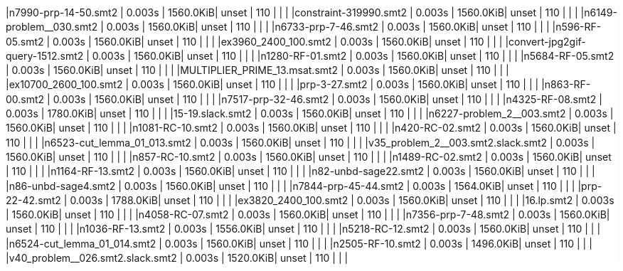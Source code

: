 |n7990-prp-14-50.smt2                                         |    0.003s | 1560.0KiB| unset | 110 |  |  |
|constraint-319990.smt2                                       |    0.003s | 1560.0KiB| unset | 110 |  |  |
|n6149-problem__030.smt2                                      |    0.003s | 1560.0KiB| unset | 110 |  |  |
|n6733-prp-7-46.smt2                                          |    0.003s | 1560.0KiB| unset | 110 |  |  |
|n596-RF-05.smt2                                              |    0.003s | 1560.0KiB| unset | 110 |  |  |
|ex3960_2400_100.smt2                                         |    0.003s | 1560.0KiB| unset | 110 |  |  |
|convert-jpg2gif-query-1512.smt2                              |    0.003s | 1560.0KiB| unset | 110 |  |  |
|n1280-RF-01.smt2                                             |    0.003s | 1560.0KiB| unset | 110 |  |  |
|n5684-RF-05.smt2                                             |    0.003s | 1560.0KiB| unset | 110 |  |  |
|MULTIPLIER_PRIME_13.msat.smt2                                |    0.003s | 1560.0KiB| unset | 110 |  |  |
|ex10700_2600_100.smt2                                        |    0.003s | 1560.0KiB| unset | 110 |  |  |
|prp-3-27.smt2                                                |    0.003s | 1560.0KiB| unset | 110 |  |  |
|n863-RF-00.smt2                                              |    0.003s | 1560.0KiB| unset | 110 |  |  |
|n7517-prp-32-46.smt2                                         |    0.003s | 1560.0KiB| unset | 110 |  |  |
|n4325-RF-08.smt2                                             |    0.003s | 1780.0KiB| unset | 110 |  |  |
|15-19.slack.smt2                                             |    0.003s | 1560.0KiB| unset | 110 |  |  |
|n6227-problem_2__003.smt2                                    |    0.003s | 1560.0KiB| unset | 110 |  |  |
|n1081-RC-10.smt2                                             |    0.003s | 1560.0KiB| unset | 110 |  |  |
|n420-RC-02.smt2                                              |    0.003s | 1560.0KiB| unset | 110 |  |  |
|n6523-cut_lemma_01_013.smt2                                  |    0.003s | 1560.0KiB| unset | 110 |  |  |
|v35_problem_2__003.smt2.slack.smt2                           |    0.003s | 1560.0KiB| unset | 110 |  |  |
|n857-RC-10.smt2                                              |    0.003s | 1560.0KiB| unset | 110 |  |  |
|n1489-RC-02.smt2                                             |    0.003s | 1560.0KiB| unset | 110 |  |  |
|n1164-RF-13.smt2                                             |    0.003s | 1560.0KiB| unset | 110 |  |  |
|n82-unbd-sage22.smt2                                         |    0.003s | 1560.0KiB| unset | 110 |  |  |
|n86-unbd-sage4.smt2                                          |    0.003s | 1560.0KiB| unset | 110 |  |  |
|n7844-prp-45-44.smt2                                         |    0.003s | 1564.0KiB| unset | 110 |  |  |
|prp-22-42.smt2                                               |    0.003s | 1788.0KiB| unset | 110 |  |  |
|ex3820_2400_100.smt2                                         |    0.003s | 1560.0KiB| unset | 110 |  |  |
|16.lp.smt2                                                   |    0.003s | 1560.0KiB| unset | 110 |  |  |
|n4058-RC-07.smt2                                             |    0.003s | 1560.0KiB| unset | 110 |  |  |
|n7356-prp-7-48.smt2                                          |    0.003s | 1560.0KiB| unset | 110 |  |  |
|n1036-RF-13.smt2                                             |    0.003s | 1556.0KiB| unset | 110 |  |  |
|n5218-RC-12.smt2                                             |    0.003s | 1560.0KiB| unset | 110 |  |  |
|n6524-cut_lemma_01_014.smt2                                  |    0.003s | 1560.0KiB| unset | 110 |  |  |
|n2505-RF-10.smt2                                             |    0.003s | 1496.0KiB| unset | 110 |  |  |
|v40_problem__026.smt2.slack.smt2                             |    0.003s | 1520.0KiB| unset | 110 |  |  |